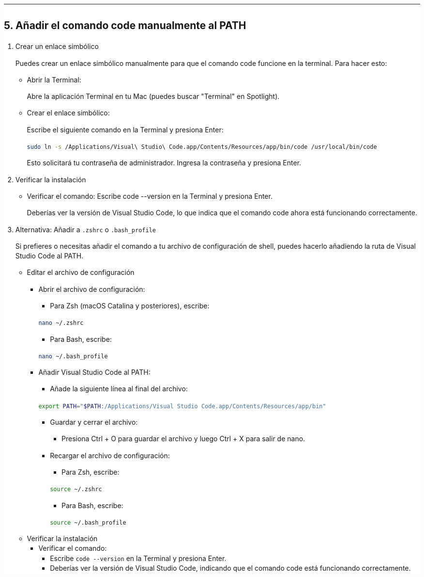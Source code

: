 <hr>
<a name='schema5'></a>

## 5. Añadir el comando code manualmente al PATH
1. Crear un enlace simbólico

    Puedes crear un enlace simbólico manualmente para que el comando code funcione en la terminal. Para hacer esto:

    - Abrir la Terminal:

        Abre la aplicación Terminal en tu Mac (puedes buscar "Terminal" en Spotlight).
    - Crear el enlace simbólico:

        Escribe el siguiente comando en la Terminal y presiona Enter:
        ```bash
        sudo ln -s /Applications/Visual\ Studio\ Code.app/Contents/Resources/app/bin/code /usr/local/bin/code
        ````
        Esto solicitará tu contraseña de administrador. Ingresa la contraseña y presiona Enter.
2. Verificar la instalación
    - Verificar el comando:
        Escribe code --version en la Terminal y presiona Enter.

        Deberías ver la versión de Visual Studio Code, lo que indica que el comando code ahora está funcionando correctamente.

3. Alternativa: Añadir a `.zshrc` o `.bash_profile`
        
    Si prefieres o necesitas añadir el comando a tu archivo de configuración de shell, puedes hacerlo añadiendo la ruta de Visual Studio Code al PATH.

    - Editar el archivo de configuración
        - Abrir el archivo de configuración:

            - Para Zsh (macOS Catalina y posteriores), escribe:
            ```bash
            nano ~/.zshrc
            ```
            - Para Bash, escribe:
            ```bash
            nano ~/.bash_profile
            ```
        - Añadir Visual Studio Code al PATH:

            - Añade la siguiente línea al final del archivo:
            ```bash
            export PATH="$PATH:/Applications/Visual Studio Code.app/Contents/Resources/app/bin"
            ```
            - Guardar y cerrar el archivo:

                - Presiona Ctrl + O para guardar el archivo y luego Ctrl + X para salir de nano.
            
            - Recargar el archivo de configuración:

                - Para Zsh, escribe:
                ```bash
                source ~/.zshrc
                ```
                - Para Bash, escribe:
                ```bash
                source ~/.bash_profile
                ```
    - Verificar la instalación
        - Verificar el comando:
            - Escribe `code --version` en la Terminal y presiona Enter.
            - Deberías ver la versión de Visual Studio Code, indicando que el comando code está funcionando correctamente.
